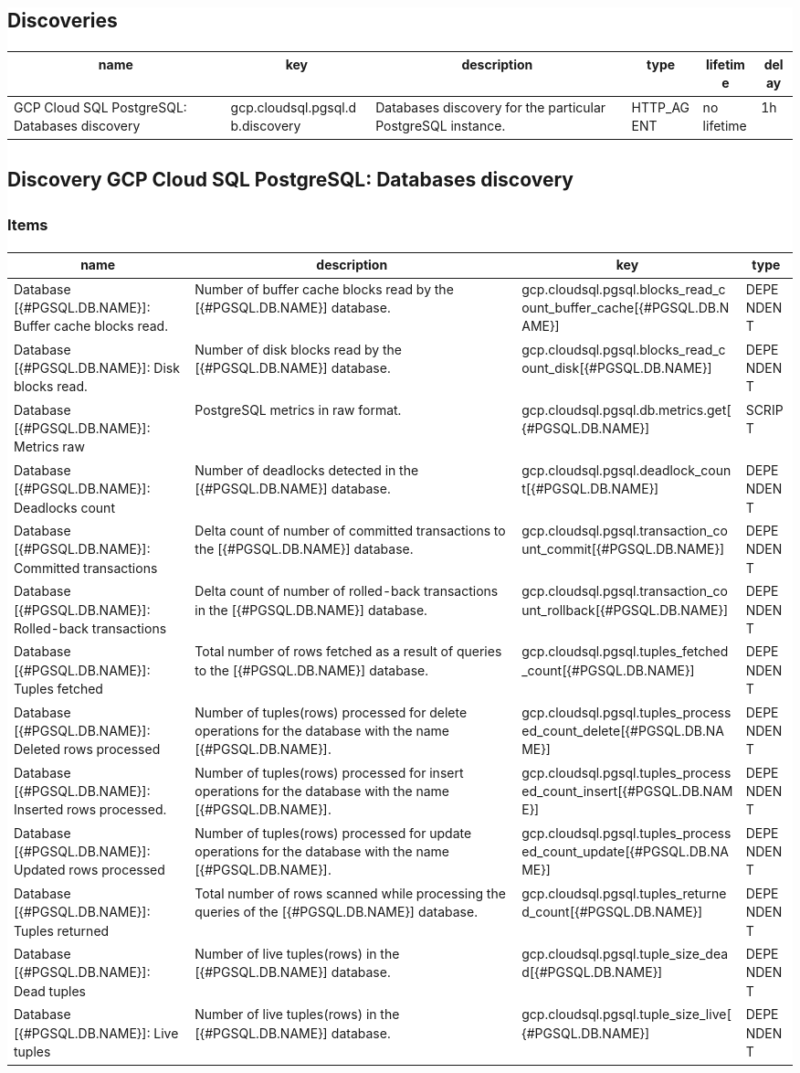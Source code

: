 
<a name="discoveries" />

## Discoveries
| name | key | description | type | lifetime | delay |
| ------------- |------------- |------------- |------------- |------------- |------------- |
| GCP Cloud SQL PostgreSQL: Databases discovery | gcp.cloudsql.pgsql.db.discovery | Databases discovery for the particular PostgreSQL instance. | HTTP_AGENT | no lifetime | 1h |


<a name="discovery_gcp_cloud_sql_postgresql:_databases_discovery" />

## Discovery GCP Cloud SQL PostgreSQL: Databases discovery

### Items

| name | description | key | type |
| ------------- |------------- |------------- |------------- |
| Database [{#PGSQL.DB.NAME}]: Buffer cache blocks read. | Number of buffer cache blocks read by the [{#PGSQL.DB.NAME}] database. | gcp.cloudsql.pgsql.blocks_read_count_buffer_cache[{#PGSQL.DB.NAME}] | DEPENDENT |
| Database [{#PGSQL.DB.NAME}]: Disk blocks read. | Number of disk blocks read by the [{#PGSQL.DB.NAME}] database. | gcp.cloudsql.pgsql.blocks_read_count_disk[{#PGSQL.DB.NAME}] | DEPENDENT |
| Database [{#PGSQL.DB.NAME}]: Metrics raw | PostgreSQL metrics in raw format. | gcp.cloudsql.pgsql.db.metrics.get[{#PGSQL.DB.NAME}] | SCRIPT |
| Database [{#PGSQL.DB.NAME}]: Deadlocks count | Number of deadlocks detected in the [{#PGSQL.DB.NAME}] database. | gcp.cloudsql.pgsql.deadlock_count[{#PGSQL.DB.NAME}] | DEPENDENT |
| Database [{#PGSQL.DB.NAME}]: Committed transactions | Delta count of number of committed transactions to the [{#PGSQL.DB.NAME}] database. | gcp.cloudsql.pgsql.transaction_count_commit[{#PGSQL.DB.NAME}] | DEPENDENT |
| Database [{#PGSQL.DB.NAME}]: Rolled-back transactions | Delta count of number of rolled-back transactions in the [{#PGSQL.DB.NAME}] database. | gcp.cloudsql.pgsql.transaction_count_rollback[{#PGSQL.DB.NAME}] | DEPENDENT |
| Database [{#PGSQL.DB.NAME}]: Tuples fetched | Total number of rows fetched as a result of queries to the [{#PGSQL.DB.NAME}] database. | gcp.cloudsql.pgsql.tuples_fetched_count[{#PGSQL.DB.NAME}] | DEPENDENT |
| Database [{#PGSQL.DB.NAME}]: Deleted rows processed | Number of tuples(rows) processed for delete operations for the database with the name [{#PGSQL.DB.NAME}]. | gcp.cloudsql.pgsql.tuples_processed_count_delete[{#PGSQL.DB.NAME}] | DEPENDENT |
| Database [{#PGSQL.DB.NAME}]: Inserted rows processed. | Number of tuples(rows) processed for insert operations for the database with the name [{#PGSQL.DB.NAME}]. | gcp.cloudsql.pgsql.tuples_processed_count_insert[{#PGSQL.DB.NAME}] | DEPENDENT |
| Database [{#PGSQL.DB.NAME}]: Updated rows processed | Number of tuples(rows) processed for update operations for the database with the name [{#PGSQL.DB.NAME}]. | gcp.cloudsql.pgsql.tuples_processed_count_update[{#PGSQL.DB.NAME}] | DEPENDENT |
| Database [{#PGSQL.DB.NAME}]: Tuples returned | Total number of rows scanned while processing the queries of the [{#PGSQL.DB.NAME}] database. | gcp.cloudsql.pgsql.tuples_returned_count[{#PGSQL.DB.NAME}] | DEPENDENT |
| Database [{#PGSQL.DB.NAME}]: Dead tuples | Number of live tuples(rows) in the [{#PGSQL.DB.NAME}] database. | gcp.cloudsql.pgsql.tuple_size_dead[{#PGSQL.DB.NAME}] | DEPENDENT |
| Database [{#PGSQL.DB.NAME}]: Live tuples | Number of live tuples(rows) in the [{#PGSQL.DB.NAME}] database. | gcp.cloudsql.pgsql.tuple_size_live[{#PGSQL.DB.NAME}] | DEPENDENT |


